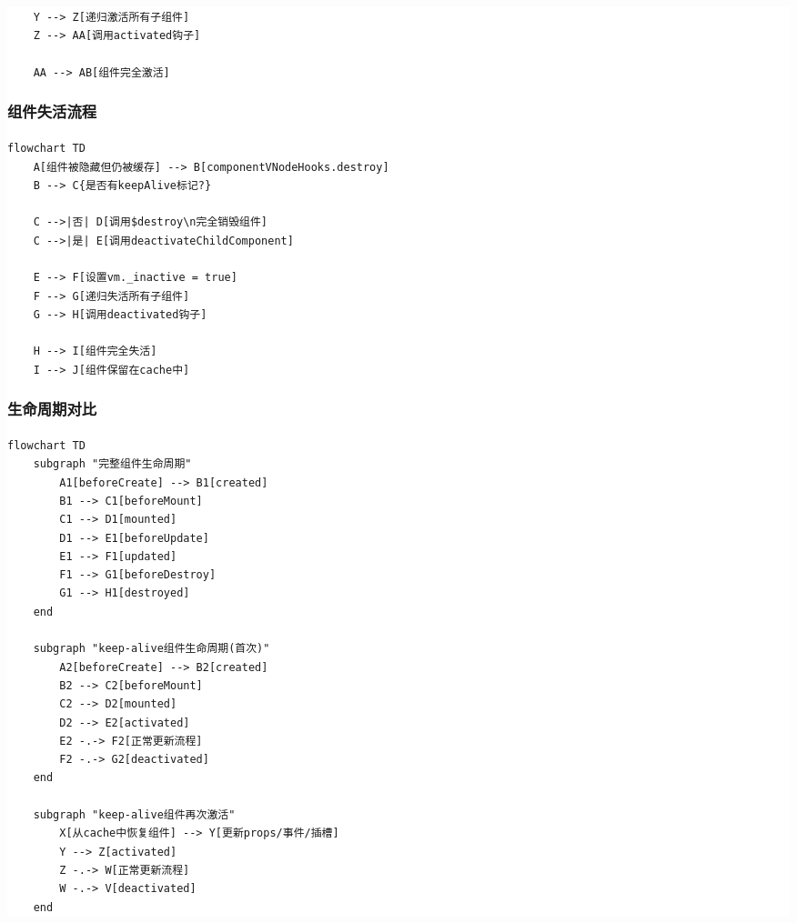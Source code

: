 ```mermaid
    Y --> Z[递归激活所有子组件]
    Z --> AA[调用activated钩子]

    AA --> AB[组件完全激活]
```

### 组件失活流程

```mermaid
flowchart TD
    A[组件被隐藏但仍被缓存] --> B[componentVNodeHooks.destroy]
    B --> C{是否有keepAlive标记?}

    C -->|否| D[调用$destroy\n完全销毁组件]
    C -->|是| E[调用deactivateChildComponent]

    E --> F[设置vm._inactive = true]
    F --> G[递归失活所有子组件]
    G --> H[调用deactivated钩子]

    H --> I[组件完全失活]
    I --> J[组件保留在cache中]
```

### 生命周期对比

```mermaid
flowchart TD
    subgraph "完整组件生命周期"
        A1[beforeCreate] --> B1[created]
        B1 --> C1[beforeMount]
        C1 --> D1[mounted]
        D1 --> E1[beforeUpdate]
        E1 --> F1[updated]
        F1 --> G1[beforeDestroy]
        G1 --> H1[destroyed]
    end

    subgraph "keep-alive组件生命周期(首次)"
        A2[beforeCreate] --> B2[created]
        B2 --> C2[beforeMount]
        C2 --> D2[mounted]
        D2 --> E2[activated]
        E2 -.-> F2[正常更新流程]
        F2 -.-> G2[deactivated]
    end

    subgraph "keep-alive组件再次激活"
        X[从cache中恢复组件] --> Y[更新props/事件/插槽]
        Y --> Z[activated]
        Z -.-> W[正常更新流程]
        W -.-> V[deactivated]
    end
```

